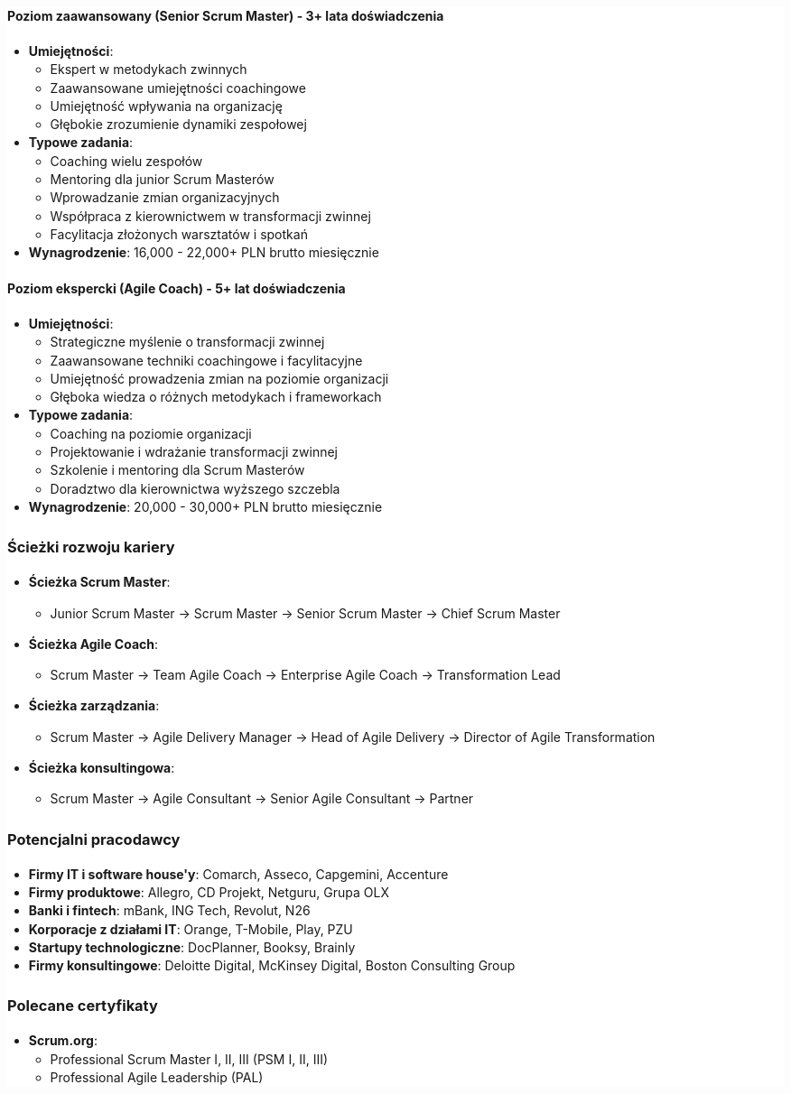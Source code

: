 #### Poziom zaawansowany (Senior Scrum Master) - 3+ lata doświadczenia
- **Umiejętności**:
  - Ekspert w metodykach zwinnych
  - Zaawansowane umiejętności coachingowe
  - Umiejętność wpływania na organizację
  - Głębokie zrozumienie dynamiki zespołowej
- **Typowe zadania**:
  - Coaching wielu zespołów
  - Mentoring dla junior Scrum Masterów
  - Wprowadzanie zmian organizacyjnych
  - Współpraca z kierownictwem w transformacji zwinnej
  - Facylitacja złożonych warsztatów i spotkań
- **Wynagrodzenie**: 16,000 - 22,000+ PLN brutto miesięcznie

#### Poziom ekspercki (Agile Coach) - 5+ lat doświadczenia
- **Umiejętności**:
  - Strategiczne myślenie o transformacji zwinnej
  - Zaawansowane techniki coachingowe i facylitacyjne
  - Umiejętność prowadzenia zmian na poziomie organizacji
  - Głęboka wiedza o różnych metodykach i frameworkach
- **Typowe zadania**:
  - Coaching na poziomie organizacji
  - Projektowanie i wdrażanie transformacji zwinnej
  - Szkolenie i mentoring dla Scrum Masterów
  - Doradztwo dla kierownictwa wyższego szczebla
- **Wynagrodzenie**: 20,000 - 30,000+ PLN brutto miesięcznie

### Ścieżki rozwoju kariery
- **Ścieżka Scrum Master**:
  - Junior Scrum Master → Scrum Master → Senior Scrum Master → Chief Scrum Master
  
- **Ścieżka Agile Coach**:
  - Scrum Master → Team Agile Coach → Enterprise Agile Coach → Transformation Lead
  
- **Ścieżka zarządzania**:
  - Scrum Master → Agile Delivery Manager → Head of Agile Delivery → Director of Agile Transformation
  
- **Ścieżka konsultingowa**:
  - Scrum Master → Agile Consultant → Senior Agile Consultant → Partner

### Potencjalni pracodawcy
- **Firmy IT i software house'y**: Comarch, Asseco, Capgemini, Accenture
- **Firmy produktowe**: Allegro, CD Projekt, Netguru, Grupa OLX
- **Banki i fintech**: mBank, ING Tech, Revolut, N26
- **Korporacje z działami IT**: Orange, T-Mobile, Play, PZU
- **Startupy technologiczne**: DocPlanner, Booksy, Brainly
- **Firmy konsultingowe**: Deloitte Digital, McKinsey Digital, Boston Consulting Group

### Polecane certyfikaty
- **Scrum.org**:
  - Professional Scrum Master I, II, III (PSM I, II, III)
  - Professional Agile Leadership (PAL)
  